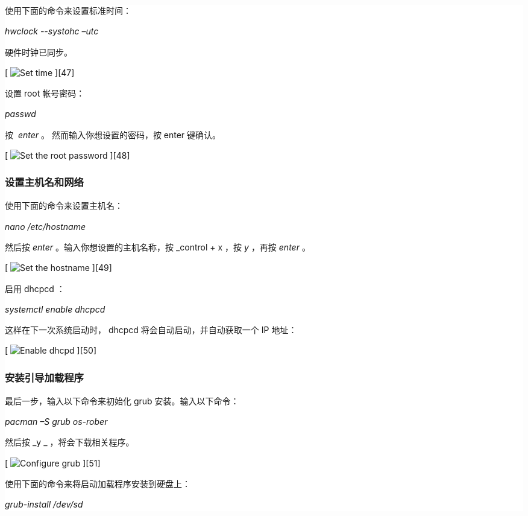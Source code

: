 使用下面的命令来设置标准时间：

 _hwclock --systohc –utc_ 

硬件时钟已同步。

[
 ![Set time](https://www.howtoforge.com/images/install_arch_linux_on_virtual_box/13.png) 
][47]

设置 root 帐号密码：

 _passwd_ 

按  _enter_ 。 然而输入你想设置的密码，按 enter 键确认。

[
 ![Set the root password](https://www.howtoforge.com/images/install_arch_linux_on_virtual_box/14.png) 
][48]

### 设置主机名和网络

使用下面的命令来设置主机名：

 _nano /etc/hostname_ 

然后按 _enter_ 。输入你想设置的主机名称，按 _control + x ，按 _y_ ，再按 _enter_ 。

[
 ![Set the hostname](https://www.howtoforge.com/images/install_arch_linux_on_virtual_box/15.png) 
][49]

启用 dhcpcd ：

 _systemctl enable dhcpcd_ 

这样在下一次系统启动时， dhcpcd 将会自动启动，并自动获取一个 IP 地址：

[
 ![Enable dhcpd](https://www.howtoforge.com/images/install_arch_linux_on_virtual_box/16.png) 
][50]

### 安装引导加载程序

最后一步，输入以下命令来初始化 grub 安装。输入以下命令：

 _pacman –S grub os-rober_ 

然后按  _y _ ，将会下载相关程序。

[
 ![Configure grub](https://www.howtoforge.com/images/install_arch_linux_on_virtual_box/17.png) 
][51]

使用下面的命令来将启动加载程序安装到硬盘上：

 _grub-install /dev/sd_ 

